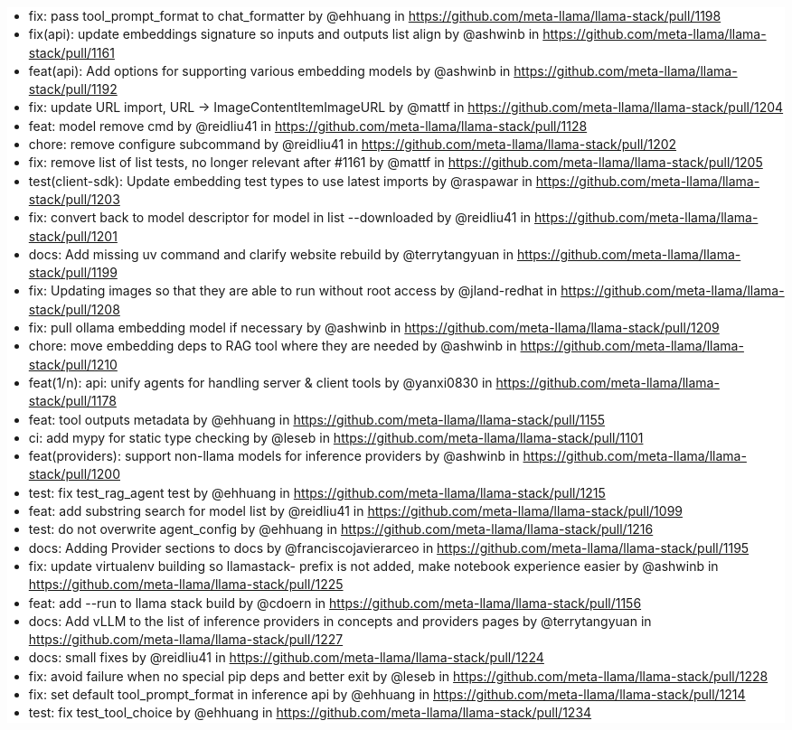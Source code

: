 * fix: pass tool_prompt_format to chat_formatter by @ehhuang in https://github.com/meta-llama/llama-stack/pull/1198
* fix(api): update embeddings signature so inputs and outputs list align by @ashwinb in https://github.com/meta-llama/llama-stack/pull/1161
* feat(api): Add options for supporting various embedding models by @ashwinb in https://github.com/meta-llama/llama-stack/pull/1192
* fix: update URL import, URL -> ImageContentItemImageURL by @mattf in https://github.com/meta-llama/llama-stack/pull/1204
* feat: model remove cmd by @reidliu41 in https://github.com/meta-llama/llama-stack/pull/1128
* chore: remove configure subcommand by @reidliu41 in https://github.com/meta-llama/llama-stack/pull/1202
* fix: remove list of list tests, no longer relevant after #1161 by @mattf in https://github.com/meta-llama/llama-stack/pull/1205
* test(client-sdk): Update embedding test types to use latest imports by @raspawar in https://github.com/meta-llama/llama-stack/pull/1203
* fix: convert back to model descriptor for model in list --downloaded by @reidliu41 in https://github.com/meta-llama/llama-stack/pull/1201
* docs: Add missing uv command and clarify website rebuild by @terrytangyuan in https://github.com/meta-llama/llama-stack/pull/1199
* fix: Updating images so that they are able to run without root access by @jland-redhat in https://github.com/meta-llama/llama-stack/pull/1208
* fix: pull ollama embedding model if necessary by @ashwinb in https://github.com/meta-llama/llama-stack/pull/1209
* chore: move embedding deps to RAG tool where they are needed by @ashwinb in https://github.com/meta-llama/llama-stack/pull/1210
* feat(1/n): api: unify agents for handling server & client tools by @yanxi0830 in https://github.com/meta-llama/llama-stack/pull/1178
* feat: tool outputs metadata by @ehhuang in https://github.com/meta-llama/llama-stack/pull/1155
* ci: add mypy for static type checking by @leseb in https://github.com/meta-llama/llama-stack/pull/1101
* feat(providers): support non-llama models for inference providers by @ashwinb in https://github.com/meta-llama/llama-stack/pull/1200
* test: fix test_rag_agent test by @ehhuang in https://github.com/meta-llama/llama-stack/pull/1215
* feat: add substring search for model list by @reidliu41 in https://github.com/meta-llama/llama-stack/pull/1099
* test: do not overwrite agent_config by @ehhuang in https://github.com/meta-llama/llama-stack/pull/1216
* docs: Adding Provider sections to docs by @franciscojavierarceo in https://github.com/meta-llama/llama-stack/pull/1195
* fix: update virtualenv building so llamastack- prefix is not added, make notebook experience easier by @ashwinb in https://github.com/meta-llama/llama-stack/pull/1225
* feat: add --run to llama stack build by @cdoern in https://github.com/meta-llama/llama-stack/pull/1156
* docs: Add vLLM to the list of inference providers in concepts and providers pages by @terrytangyuan in https://github.com/meta-llama/llama-stack/pull/1227
* docs: small fixes by @reidliu41 in https://github.com/meta-llama/llama-stack/pull/1224
* fix: avoid failure when no special pip deps and better exit by @leseb in https://github.com/meta-llama/llama-stack/pull/1228
* fix: set default tool_prompt_format in inference api by @ehhuang in https://github.com/meta-llama/llama-stack/pull/1214
* test: fix test_tool_choice by @ehhuang in https://github.com/meta-llama/llama-stack/pull/1234
